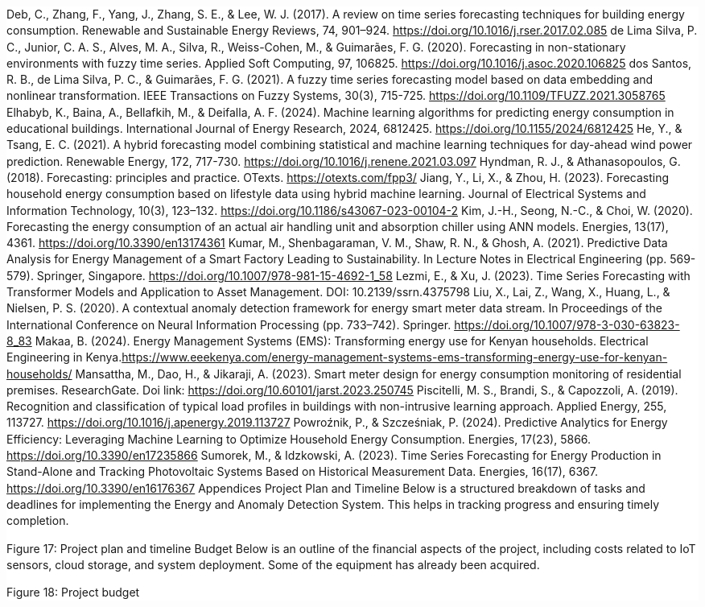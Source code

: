 Deb, C., Zhang, F., Yang, J., Zhang, S. E., & Lee, W. J. (2017). A review on time series forecasting techniques for building energy consumption. Renewable and Sustainable Energy Reviews, 74, 901–924. https://doi.org/10.1016/j.rser.2017.02.085
de Lima Silva, P. C., Junior, C. A. S., Alves, M. A., Silva, R., Weiss-Cohen, M., & Guimarães, F. G. (2020). Forecasting in non-stationary environments with fuzzy time series. Applied Soft Computing, 97, 106825. https://doi.org/10.1016/j.asoc.2020.106825
dos Santos, R. B., de Lima Silva, P. C., & Guimarães, F. G. (2021). A fuzzy time series forecasting model based on data embedding and nonlinear transformation. IEEE Transactions on Fuzzy Systems, 30(3), 715-725. https://doi.org/10.1109/TFUZZ.2021.3058765
Elhabyb, K., Baina, A., Bellafkih, M., & Deifalla, A. F. (2024). Machine learning algorithms for predicting energy consumption in educational buildings. International Journal of Energy Research, 2024, 6812425. https://doi.org/10.1155/2024/6812425
He, Y., & Tsang, E. C. (2021). A hybrid forecasting model combining statistical and machine learning techniques for day-ahead wind power prediction. Renewable Energy, 172, 717-730. https://doi.org/10.1016/j.renene.2021.03.097
Hyndman, R. J., & Athanasopoulos, G. (2018). Forecasting: principles and practice. OTexts. https://otexts.com/fpp3/
Jiang, Y., Li, X., & Zhou, H. (2023). Forecasting household energy consumption based on lifestyle data using hybrid machine learning. Journal of Electrical Systems and Information Technology, 10(3), 123–132. https://doi.org/10.1186/s43067-023-00104-2
Kim, J.-H., Seong, N.-C., & Choi, W. (2020). Forecasting the energy consumption of an actual air handling unit and absorption chiller using ANN models. Energies, 13(17), 4361. https://doi.org/10.3390/en13174361
Kumar, M., Shenbagaraman, V. M., Shaw, R. N., & Ghosh, A. (2021). Predictive Data Analysis for Energy Management of a Smart Factory Leading to Sustainability. In Lecture Notes in Electrical Engineering (pp. 569-579). Springer, Singapore. https://doi.org/10.1007/978-981-15-4692-1_58
Lezmi, E., & Xu, J. (2023). Time Series Forecasting with Transformer Models and Application to Asset Management. DOI: 10.2139/ssrn.4375798
Liu, X., Lai, Z., Wang, X., Huang, L., & Nielsen, P. S. (2020). A contextual anomaly detection framework for energy smart meter data stream. In Proceedings of the International Conference on Neural Information Processing (pp. 733–742). Springer. https://doi.org/10.1007/978-3-030-63823-8_83
Makaa, B. (2024). Energy Management Systems (EMS): Transforming energy use for Kenyan households. Electrical Engineering in Kenya.https://www.eeekenya.com/energy-management-systems-ems-transforming-energy-use-for-kenyan-households/
Mansattha, M., Dao, H., & Jikaraji, A. (2023). Smart meter design for energy consumption monitoring of residential premises. ResearchGate. Doi link: https://doi.org/10.60101/jarst.2023.250745
Piscitelli, M. S., Brandi, S., & Capozzoli, A. (2019). Recognition and classification of typical load profiles in buildings with non-intrusive learning approach. Applied Energy, 255, 113727. https://doi.org/10.1016/j.apenergy.2019.113727
Powroźnik, P., & Szcześniak, P. (2024). Predictive Analytics for Energy Efficiency: Leveraging Machine Learning to Optimize Household Energy Consumption. Energies, 17(23), 5866. https://doi.org/10.3390/en17235866
Sumorek, M., & Idzkowski, A. (2023). Time Series Forecasting for Energy Production in Stand-Alone and Tracking Photovoltaic Systems Based on Historical Measurement Data. Energies, 16(17), 6367. https://doi.org/10.3390/en16176367
Appendices
Project Plan and Timeline
Below is a structured breakdown of tasks and deadlines for implementing the Energy and Anomaly Detection System. This helps in tracking progress and ensuring timely completion.
 
Figure 17: Project plan and timeline
Budget
Below is an outline of the financial aspects of the project, including costs related to IoT sensors, cloud storage, and system deployment. Some of the equipment has already been acquired.
 
Figure 18: Project budget





	
